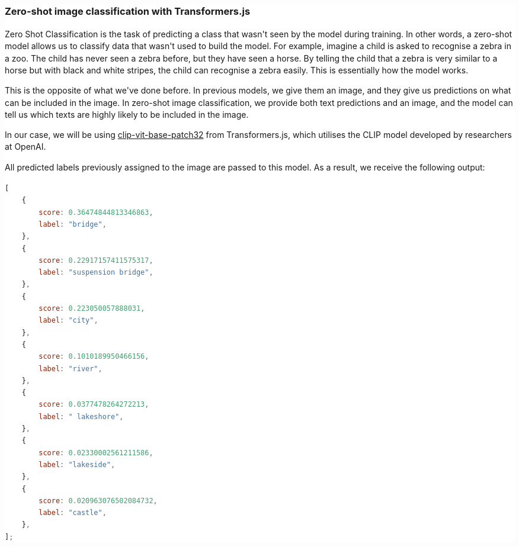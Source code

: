 ### Zero-shot image classification with Transformers.js

Zero Shot Classification is the task of predicting a class that wasn't seen by the model during training. In other words, a zero-shot model allows us to classify data that wasn't used to build the model. For example, imagine a child is asked to recognise a zebra in a zoo. The child has never seen a zebra before, but they have seen a horse. By telling the child that a zebra is very similar to a horse but with black and white stripes, the child can recognise a zebra easily. This is essentially how the model works.

This is the opposite of what we've done before. In previous models, we give them an image, and they give us predictions on what can be included in the image. In zero-shot image classification, we provide both text predictions and an image, and the model can tell us which texts are highly likely to be included in the image.

In our case, we will be using <a href="https://huggingface.co/openai/clip-vit-base-patch32" target="_blank" rel="noopener noreferrer">clip-vit-base-patch32</a> from Transformers.js, which utilises the CLIP model developed by researchers at OpenAI.

All predicted labels previously assigned to the image are passed to this model. As a result, we receive the following output:

```js
[
    {
        score: 0.36474844813346863,
        label: "bridge",
    },
    {
        score: 0.22917157411575317,
        label: "suspension bridge",
    },
    {
        score: 0.223050057888031,
        label: "city",
    },
    {
        score: 0.1010189950466156,
        label: "river",
    },
    {
        score: 0.0377478264272213,
        label: " lakeshore",
    },
    {
        score: 0.02330002561211586,
        label: "lakeside",
    },
    {
        score: 0.020963076502084732,
        label: "castle",
    },
];
```
